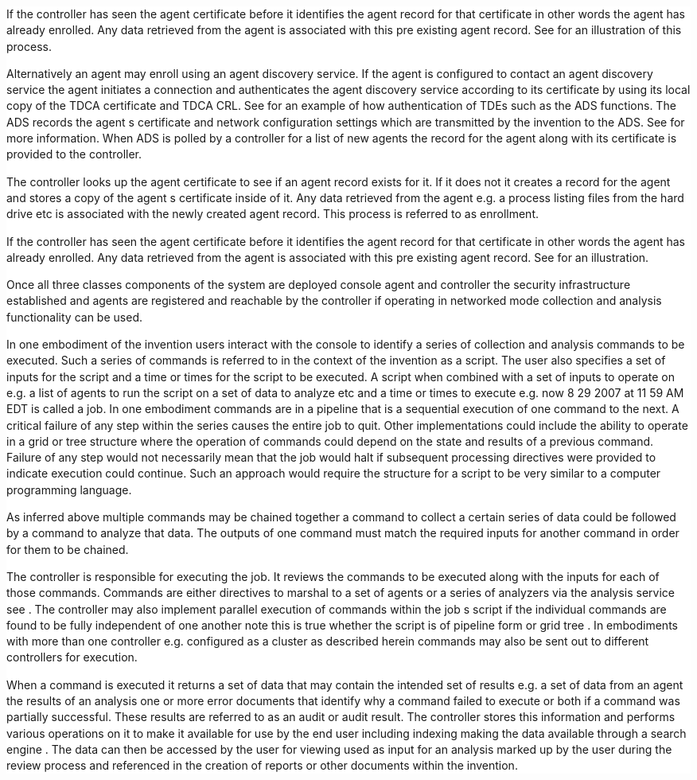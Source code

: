 If the controller has seen the agent certificate before it identifies the agent record for that certificate in other words the agent has already enrolled. Any data retrieved from the agent is associated with this pre existing agent record. See for an illustration of this process.

Alternatively an agent may enroll using an agent discovery service. If the agent is configured to contact an agent discovery service the agent initiates a connection and authenticates the agent discovery service according to its certificate by using its local copy of the TDCA certificate and TDCA CRL. See for an example of how authentication of TDEs such as the ADS functions. The ADS records the agent s certificate and network configuration settings which are transmitted by the invention to the ADS. See for more information. When ADS is polled by a controller for a list of new agents the record for the agent along with its certificate is provided to the controller.

The controller looks up the agent certificate to see if an agent record exists for it. If it does not it creates a record for the agent and stores a copy of the agent s certificate inside of it. Any data retrieved from the agent e.g. a process listing files from the hard drive etc is associated with the newly created agent record. This process is referred to as enrollment.

If the controller has seen the agent certificate before it identifies the agent record for that certificate in other words the agent has already enrolled. Any data retrieved from the agent is associated with this pre existing agent record. See for an illustration.

Once all three classes components of the system are deployed console agent and controller the security infrastructure established and agents are registered and reachable by the controller if operating in networked mode collection and analysis functionality can be used.

In one embodiment of the invention users interact with the console to identify a series of collection and analysis commands to be executed. Such a series of commands is referred to in the context of the invention as a script. The user also specifies a set of inputs for the script and a time or times for the script to be executed. A script when combined with a set of inputs to operate on e.g. a list of agents to run the script on a set of data to analyze etc and a time or times to execute e.g. now 8 29 2007 at 11 59 AM EDT is called a job. In one embodiment commands are in a pipeline that is a sequential execution of one command to the next. A critical failure of any step within the series causes the entire job to quit. Other implementations could include the ability to operate in a grid or tree structure where the operation of commands could depend on the state and results of a previous command. Failure of any step would not necessarily mean that the job would halt if subsequent processing directives were provided to indicate execution could continue. Such an approach would require the structure for a script to be very similar to a computer programming language.

As inferred above multiple commands may be chained together a command to collect a certain series of data could be followed by a command to analyze that data. The outputs of one command must match the required inputs for another command in order for them to be chained.

The controller is responsible for executing the job. It reviews the commands to be executed along with the inputs for each of those commands. Commands are either directives to marshal to a set of agents or a series of analyzers via the analysis service see . The controller may also implement parallel execution of commands within the job s script if the individual commands are found to be fully independent of one another note this is true whether the script is of pipeline form or grid tree . In embodiments with more than one controller e.g. configured as a cluster as described herein commands may also be sent out to different controllers for execution.

When a command is executed it returns a set of data that may contain the intended set of results e.g. a set of data from an agent the results of an analysis one or more error documents that identify why a command failed to execute or both if a command was partially successful. These results are referred to as an audit or audit result. The controller stores this information and performs various operations on it to make it available for use by the end user including indexing making the data available through a search engine . The data can then be accessed by the user for viewing used as input for an analysis marked up by the user during the review process and referenced in the creation of reports or other documents within the invention.
